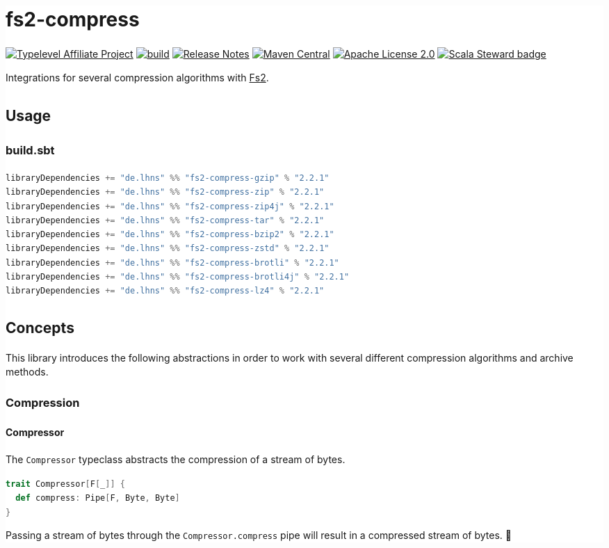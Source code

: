 # fs2-compress

[![Typelevel Affiliate Project](https://img.shields.io/badge/typelevel-affiliate%20project-FFB4B5.svg)](https://typelevel.org/projects/)
[![build](https://github.com/lhns/fs2-compress/actions/workflows/build.yml/badge.svg)](https://github.com/lhns/fs2-compress/actions/workflows/build.yml)
[![Release Notes](https://img.shields.io/github/release/lhns/fs2-compress.svg?maxAge=3600)](https://github.com/lhns/fs2-compress/releases/latest)
[![Maven Central](https://img.shields.io/maven-central/v/de.lhns/fs2-compress_2.13)](https://search.maven.org/artifact/de.lhns/fs2-compress_2.13)
[![Apache License 2.0](https://img.shields.io/github/license/lhns/fs2-compress.svg?maxAge=3600)](https://www.apache.org/licenses/LICENSE-2.0)
[![Scala Steward badge](https://img.shields.io/badge/Scala_Steward-helping-blue.svg?style=flat&logo=data:image/png;base64,iVBORw0KGgoAAAANSUhEUgAAAA4AAAAQCAMAAAARSr4IAAAAVFBMVEUAAACHjojlOy5NWlrKzcYRKjGFjIbp293YycuLa3pYY2LSqql4f3pCUFTgSjNodYRmcXUsPD/NTTbjRS+2jomhgnzNc223cGvZS0HaSD0XLjbaSjElhIr+AAAAAXRSTlMAQObYZgAAAHlJREFUCNdNyosOwyAIhWHAQS1Vt7a77/3fcxxdmv0xwmckutAR1nkm4ggbyEcg/wWmlGLDAA3oL50xi6fk5ffZ3E2E3QfZDCcCN2YtbEWZt+Drc6u6rlqv7Uk0LdKqqr5rk2UCRXOk0vmQKGfc94nOJyQjouF9H/wCc9gECEYfONoAAAAASUVORK5CYII=)](https://scala-steward.org)

Integrations for several compression algorithms with [Fs2](https://github.com/typelevel/fs2).

## Usage

### build.sbt

```sbt
libraryDependencies += "de.lhns" %% "fs2-compress-gzip" % "2.2.1"
libraryDependencies += "de.lhns" %% "fs2-compress-zip" % "2.2.1"
libraryDependencies += "de.lhns" %% "fs2-compress-zip4j" % "2.2.1"
libraryDependencies += "de.lhns" %% "fs2-compress-tar" % "2.2.1"
libraryDependencies += "de.lhns" %% "fs2-compress-bzip2" % "2.2.1"
libraryDependencies += "de.lhns" %% "fs2-compress-zstd" % "2.2.1"
libraryDependencies += "de.lhns" %% "fs2-compress-brotli" % "2.2.1"
libraryDependencies += "de.lhns" %% "fs2-compress-brotli4j" % "2.2.1"
libraryDependencies += "de.lhns" %% "fs2-compress-lz4" % "2.2.1"
```

## Concepts

This library introduces the following abstractions in order to work with several different compression algorithms and
archive methods.

### Compression

#### Compressor

The `Compressor` typeclass abstracts the compression of a stream of bytes.
```scala
trait Compressor[F[_]] {
  def compress: Pipe[F, Byte, Byte]
}
```
Passing a stream of bytes through the `Compressor.compress` pipe will result in a compressed stream of bytes. :tada:
